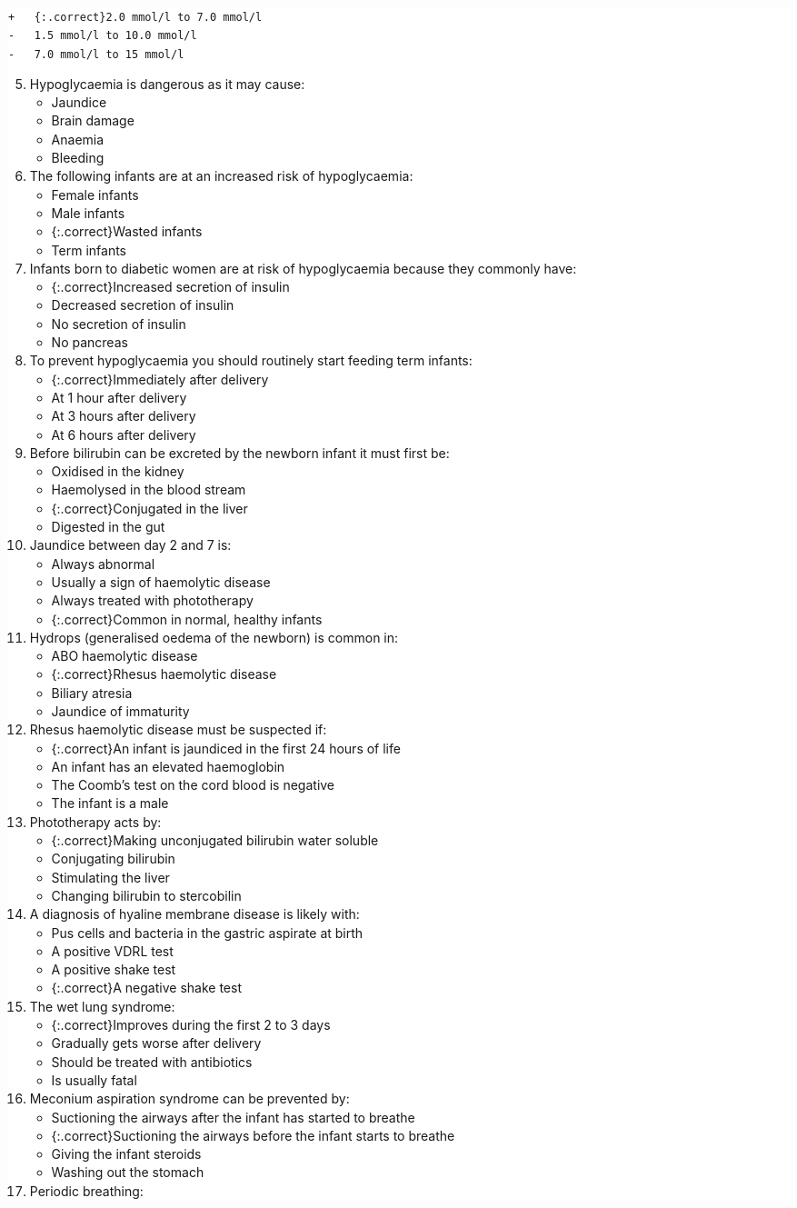 	+	{:.correct}2.0 mmol/l to 7.0 mmol/l
	-	1.5 mmol/l to 10.0 mmol/l
	-	7.0 mmol/l to 15 mmol/l
5.	Hypoglycaemia is dangerous as it may cause:
	-	Jaundice
	-	Brain damage
	-	Anaemia
	-	Bleeding
9.	The following infants are at an increased risk of hypoglycaemia:
	-	Female infants
	-	Male infants
	+	{:.correct}Wasted infants
	-	Term infants
8.	Infants born to diabetic women are at risk of hypoglycaemia because they commonly have:
	+	{:.correct}Increased secretion of insulin
	-	Decreased secretion of insulin
	-	No secretion of insulin
	-	No pancreas
13.	To prevent hypoglycaemia you should routinely start feeding term infants:
	+	{:.correct}Immediately after delivery
	-	At 1 hour after delivery
	-	At 3 hours after delivery
	-	At 6 hours after delivery
4.	Before bilirubin can be excreted by the newborn infant it must first be: 
	-	Oxidised in the kidney
	-	Haemolysed in the blood stream
	+	{:.correct}Conjugated in the liver
	-	Digested in the gut
8.	Jaundice between day 2 and 7 is:
	-	Always abnormal
	-	Usually a sign of haemolytic disease
	-	Always treated with phototherapy
	+	{:.correct}Common in normal, healthy infants
12.	Hydrops (generalised oedema of the newborn) is common in:
	-	ABO haemolytic disease
	+	{:.correct}Rhesus haemolytic disease
	-	Biliary atresia
	-	Jaundice of immaturity
15.	Rhesus haemolytic disease must be suspected if:
	+	{:.correct}An infant is jaundiced in the first 24 hours of life
	-	An infant has an elevated haemoglobin
	-	The Coomb’s test on the cord blood is negative
	-	The infant is a male
17.	Phototherapy acts by:
	+	{:.correct}Making unconjugated bilirubin water soluble
	-	Conjugating bilirubin
	-	Stimulating the liver
	-	Changing bilirubin to stercobilin
6.	A diagnosis of hyaline membrane disease is likely with:
	-	Pus cells and bacteria in the gastric aspirate at birth
	-	A positive VDRL test
	-	A positive shake test
	+	{:.correct}A negative shake test
11.	The wet lung syndrome:
	+	{:.correct}Improves during the first 2 to 3 days
	-	Gradually gets worse after delivery
	-	Should be treated with antibiotics
	-	Is usually fatal
13.	Meconium aspiration syndrome can be prevented by:
	-	Suctioning the airways after the infant has started to breathe
	+	{:.correct}Suctioning the airways before the infant starts to breathe
	-	Giving the infant steroids
	-	Washing out the stomach
16.	Periodic breathing: